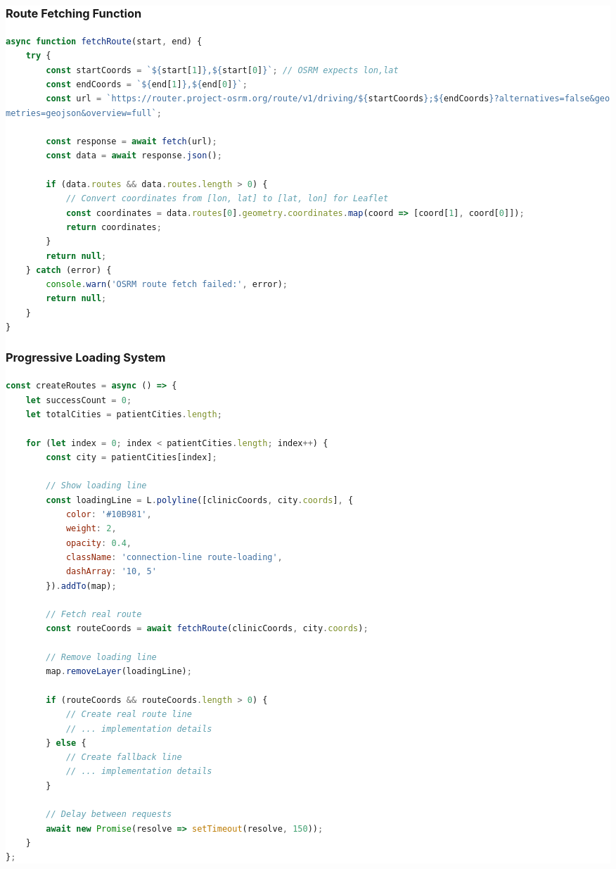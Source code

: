 ### Route Fetching Function

```javascript
async function fetchRoute(start, end) {
    try {
        const startCoords = `${start[1]},${start[0]}`; // OSRM expects lon,lat
        const endCoords = `${end[1]},${end[0]}`;
        const url = `https://router.project-osrm.org/route/v1/driving/${startCoords};${endCoords}?alternatives=false&geometries=geojson&overview=full`;
        
        const response = await fetch(url);
        const data = await response.json();
        
        if (data.routes && data.routes.length > 0) {
            // Convert coordinates from [lon, lat] to [lat, lon] for Leaflet
            const coordinates = data.routes[0].geometry.coordinates.map(coord => [coord[1], coord[0]]);
            return coordinates;
        }
        return null;
    } catch (error) {
        console.warn('OSRM route fetch failed:', error);
        return null;
    }
}
```

### Progressive Loading System

```javascript
const createRoutes = async () => {
    let successCount = 0;
    let totalCities = patientCities.length;
    
    for (let index = 0; index < patientCities.length; index++) {
        const city = patientCities[index];
        
        // Show loading line
        const loadingLine = L.polyline([clinicCoords, city.coords], {
            color: '#10B981',
            weight: 2,
            opacity: 0.4,
            className: 'connection-line route-loading',
            dashArray: '10, 5'
        }).addTo(map);
        
        // Fetch real route
        const routeCoords = await fetchRoute(clinicCoords, city.coords);
        
        // Remove loading line
        map.removeLayer(loadingLine);
        
        if (routeCoords && routeCoords.length > 0) {
            // Create real route line
            // ... implementation details
        } else {
            // Create fallback line
            // ... implementation details
        }
        
        // Delay between requests
        await new Promise(resolve => setTimeout(resolve, 150));
    }
};
```